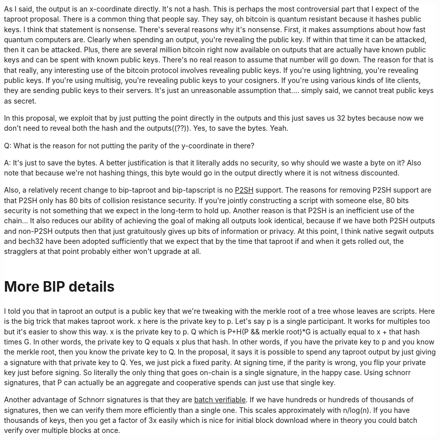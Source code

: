 As I said, the output is an x-coordinate directly. It's not a hash. This is perhaps the most controversial part that I expect of the taproot proposal. There is a common thing that people say. They say, oh bitcoin is quantum resistant because it hashes public keys. I think that statement is nonsense. There's several reasons why it's nonsense. First, it makes assumptions about how fast quantum computers are. Clearly when spending an output, you're revealing the public key. If within that time it can be attacked, then it can be attacked. Plus, there are several million bitcoin right now available on outputs that are actually have known public keys and can be spent with known public keys. There's no real reason to assume that number will go down. The reason for that is that really, any interesting use of the bitcoin protocol involves revealing public keys. If you're using lightning, you're revealing public keys. If you're using multisig, you're revealing public keys to your cosigners. If you're using various kinds of lite clients, they are sending public keys to their servers. It's just an unreasonable assumption that.... simply said, we cannot treat public keys as secret.

In this proposal, we exploit that by just putting the point directly in the outputs and this just saves us 32 bytes because now we don't need to reveal both the hash and the outputs((??)). Yes, to save the bytes. Yeah.

Q: What is the reason for not putting the parity of the y-coordinate in there?

A: It's just to save the bytes. A better justification is that it literally adds no security, so why should we waste a byte on it? Also note that because we're not hashing things, this byte would go in the output directly where it is not witness discounted.

Also, a relatively recent change to bip-taproot and bip-tapscript is no <a href="https://github.com/bitcoin/bips/blob/master/bip-0016.mediawiki">P2SH</a> support. The reasons for removing P2SH support are that P2SH only has 80 bits of collision resistance security. If you're jointly constructing a script with someone else, 80 bits security is not something that we expect in the long-term to hold up. Another reason is that P2SH is an inefficient use of the chain... It also reduces our ability of achieving the goal of making all outputs look identical, because if we have both P2SH outputs and non-P2SH outputs then that just gratuitously gives up bits of information or privacy. At this point, I think native segwit outputs and bech32 have been adopted sufficiently that we expect that by the time that taproot if and when it gets rolled out, the stragglers at that point probably either won't upgrade at all.

# More BIP details

I told you that in taproot an output is a public key that we're tweaking with the merkle root of a tree whose leaves are scripts. Here is the big trick that makes taproot work. x here is the private key to p. Let's say p is a single participant. It works for multiples too but it's easier to show this way. x is the private key to p. Q which is P+H(P && merkle root)\*G is actually equal to x + that hash times G. In other words, the private key to Q equals x plus that hash. In other words, if you have the private key to p and you know the merkle root, then you know the private key to Q. In the proposal, it says it is possible to spend any taproot output by just giving a signature with that private key to Q. Yes, we just pick a fixed parity. At signing time, if the parity is wrong, you flip your private key just before signing. So literally the only thing that goes on-chain is a single signature, in the happy case. Using schnorr signatures, that P can actually be an aggregate and cooperative spends can just use that single key.

Another advantage of Schnorr signatures is that they are <a href="https://diyhpl.us/wiki/transcripts/bitcoin-core-dev-tech/2017-09-06-signature-aggregation/">batch verifiable</a>. If we have hundreds or hundreds of thousands of signatures, then we can verify them more efficiently than a single one. This scales approximately with n/log(n). If you have thousands of keys, then you get a factor of 3x easily which is nice for initial block download where in theory you could batch verify over multiple blocks at once.
